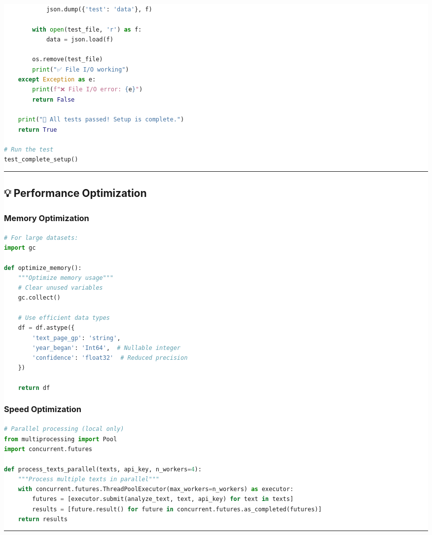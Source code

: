 ```python
            json.dump({'test': 'data'}, f)
        
        with open(test_file, 'r') as f:
            data = json.load(f)
        
        os.remove(test_file)
        print("✅ File I/O working")
    except Exception as e:
        print(f"❌ File I/O error: {e}")
        return False
    
    print("🎉 All tests passed! Setup is complete.")
    return True

# Run the test
test_complete_setup()
```

---

## 💡 Performance Optimization

### Memory Optimization
```python
# For large datasets:
import gc

def optimize_memory():
    """Optimize memory usage"""
    # Clear unused variables
    gc.collect()
    
    # Use efficient data types
    df = df.astype({
        'text_page_gp': 'string',
        'year_began': 'Int64',  # Nullable integer
        'confidence': 'float32'  # Reduced precision
    })
    
    return df
```

### Speed Optimization
```python
# Parallel processing (local only)
from multiprocessing import Pool
import concurrent.futures

def process_texts_parallel(texts, api_key, n_workers=4):
    """Process multiple texts in parallel"""
    with concurrent.futures.ThreadPoolExecutor(max_workers=n_workers) as executor:
        futures = [executor.submit(analyze_text, text, api_key) for text in texts]
        results = [future.result() for future in concurrent.futures.as_completed(futures)]
    return results
```

---